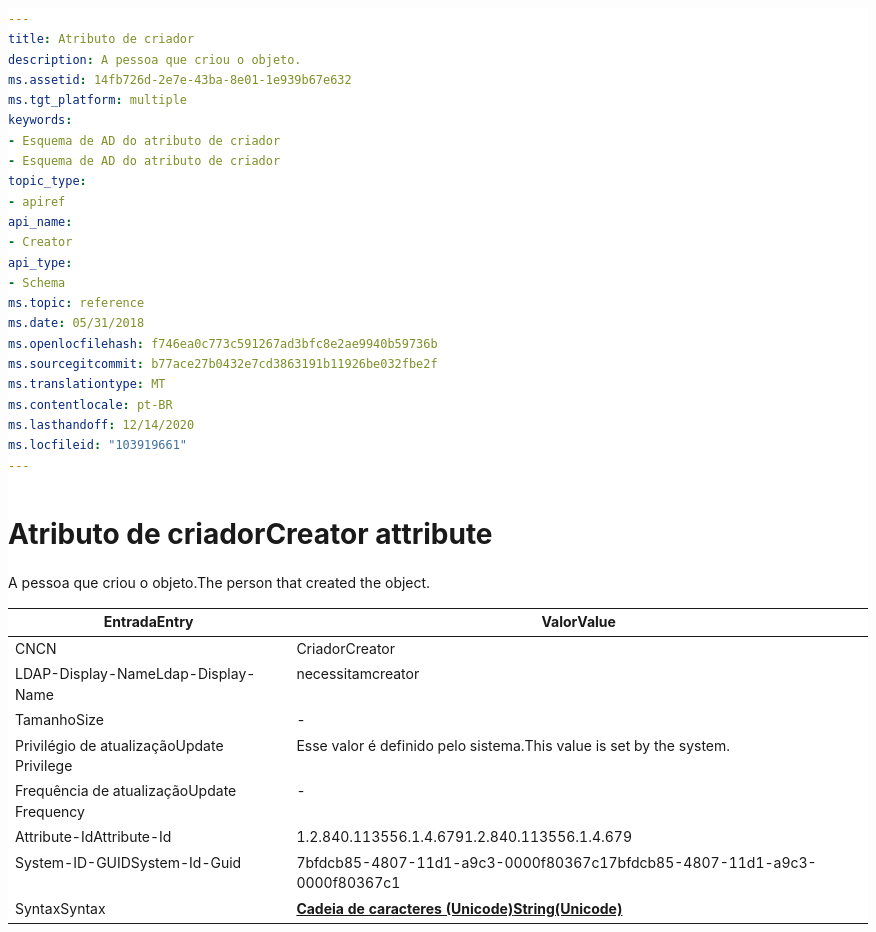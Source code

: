 ```yaml
---
title: Atributo de criador
description: A pessoa que criou o objeto.
ms.assetid: 14fb726d-2e7e-43ba-8e01-1e939b67e632
ms.tgt_platform: multiple
keywords:
- Esquema de AD do atributo de criador
- Esquema de AD do atributo de criador
topic_type:
- apiref
api_name:
- Creator
api_type:
- Schema
ms.topic: reference
ms.date: 05/31/2018
ms.openlocfilehash: f746ea0c773c591267ad3bfc8e2ae9940b59736b
ms.sourcegitcommit: b77ace27b0432e7cd3863191b11926be032fbe2f
ms.translationtype: MT
ms.contentlocale: pt-BR
ms.lasthandoff: 12/14/2020
ms.locfileid: "103919661"
---
```

# <a name="creator-attribute"></a><span data-ttu-id="ea8d9-105">Atributo de criador</span><span class="sxs-lookup"><span data-stu-id="ea8d9-105">Creator attribute</span></span>

<span data-ttu-id="ea8d9-106">A pessoa que criou o objeto.</span><span class="sxs-lookup"><span data-stu-id="ea8d9-106">The person that created the object.</span></span>



| <span data-ttu-id="ea8d9-107">Entrada</span><span class="sxs-lookup"><span data-stu-id="ea8d9-107">Entry</span></span> | <span data-ttu-id="ea8d9-108">Valor</span><span class="sxs-lookup"><span data-stu-id="ea8d9-108">Value</span></span> |
|-------------------|---------------------------------------------|
| <span data-ttu-id="ea8d9-109">CN</span><span class="sxs-lookup"><span data-stu-id="ea8d9-109">CN</span></span>                | <span data-ttu-id="ea8d9-110">Criador</span><span class="sxs-lookup"><span data-stu-id="ea8d9-110">Creator</span></span>                                     |
| <span data-ttu-id="ea8d9-111">LDAP-Display-Name</span><span class="sxs-lookup"><span data-stu-id="ea8d9-111">Ldap-Display-Name</span></span> | <span data-ttu-id="ea8d9-112">necessitam</span><span class="sxs-lookup"><span data-stu-id="ea8d9-112">creator</span></span>                                     |
| <span data-ttu-id="ea8d9-113">Tamanho</span><span class="sxs-lookup"><span data-stu-id="ea8d9-113">Size</span></span>              | \-                                          |
| <span data-ttu-id="ea8d9-114">Privilégio de atualização</span><span class="sxs-lookup"><span data-stu-id="ea8d9-114">Update Privilege</span></span>  | <span data-ttu-id="ea8d9-115">Esse valor é definido pelo sistema.</span><span class="sxs-lookup"><span data-stu-id="ea8d9-115">This value is set by the system.</span></span>            |
| <span data-ttu-id="ea8d9-116">Frequência de atualização</span><span class="sxs-lookup"><span data-stu-id="ea8d9-116">Update Frequency</span></span>  | \-                                          |
| <span data-ttu-id="ea8d9-117">Attribute-Id</span><span class="sxs-lookup"><span data-stu-id="ea8d9-117">Attribute-Id</span></span>      | <span data-ttu-id="ea8d9-118">1.2.840.113556.1.4.679</span><span class="sxs-lookup"><span data-stu-id="ea8d9-118">1.2.840.113556.1.4.679</span></span>                      |
| <span data-ttu-id="ea8d9-119">System-ID-GUID</span><span class="sxs-lookup"><span data-stu-id="ea8d9-119">System-Id-Guid</span></span>    | <span data-ttu-id="ea8d9-120">7bfdcb85-4807-11d1-a9c3-0000f80367c1</span><span class="sxs-lookup"><span data-stu-id="ea8d9-120">7bfdcb85-4807-11d1-a9c3-0000f80367c1</span></span>        |
| <span data-ttu-id="ea8d9-121">Syntax</span><span class="sxs-lookup"><span data-stu-id="ea8d9-121">Syntax</span></span>            | [<span data-ttu-id="ea8d9-122">**Cadeia de caracteres (Unicode)**</span><span class="sxs-lookup"><span data-stu-id="ea8d9-122">**String(Unicode)**</span></span>](s-string-unicode.md) |


